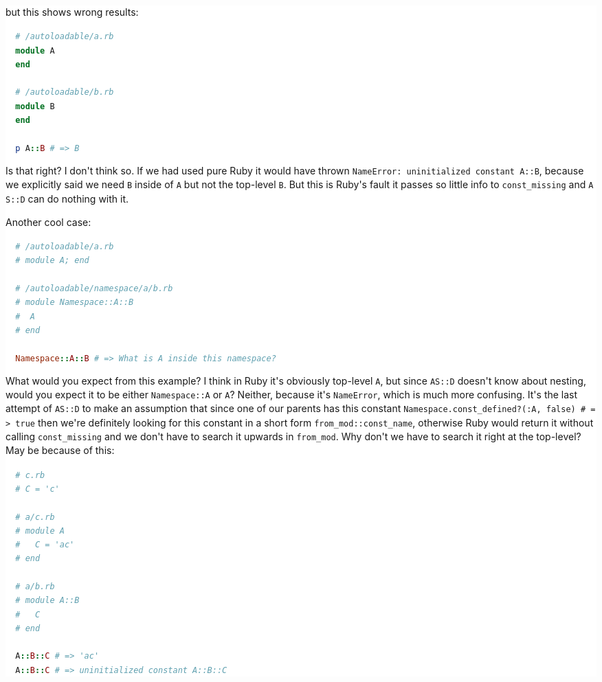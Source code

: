 but this shows wrong results:

``` ruby
  # /autoloadable/a.rb
  module A
  end

  # /autoloadable/b.rb
  module B
  end

  p A::B # => B
```

Is that right? I don't think so. If we had used pure Ruby it would have thrown
`NameError: uninitialized constant A::B`, because we explicitly said we need `B`
inside of `A` but not the top-level `B`. But this is Ruby's fault it passes so
little info to `const_missing` and `AS::D` can do nothing with it.

Another cool case:

``` ruby
  # /autoloadable/a.rb
  # module A; end
  
  # /autoloadable/namespace/a/b.rb
  # module Namespace::A::B
  #  A
  # end

  Namespace::A::B # => What is A inside this namespace?
```

What would you expect from this example? I think in Ruby it's obviously
top-level `A`, but since `AS::D` doesn't know about nesting, would you expect it
to be either `Namespace::A` or `A`? Neither, because it's `NameError`, which is
much more confusing. It's the last attempt of `AS::D` to make an assumption that
since one of our parents has this constant
`Namespace.const_defined?(:A, false) # => true` then we're definitely looking
for this constant in a short form `from_mod::const_name`, otherwise Ruby would
return it without calling `const_missing` and we don't have to search it upwards
in `from_mod`. Why don't we have to search it right at the top-level? May be
because of this:

``` ruby
  # c.rb
  # C = 'c'

  # a/c.rb
  # module A
  #   C = 'ac'
  # end

  # a/b.rb
  # module A::B
  #   C
  # end

  A::B::C # => 'ac'
  A::B::C # => uninitialized constant A::B::C
```
